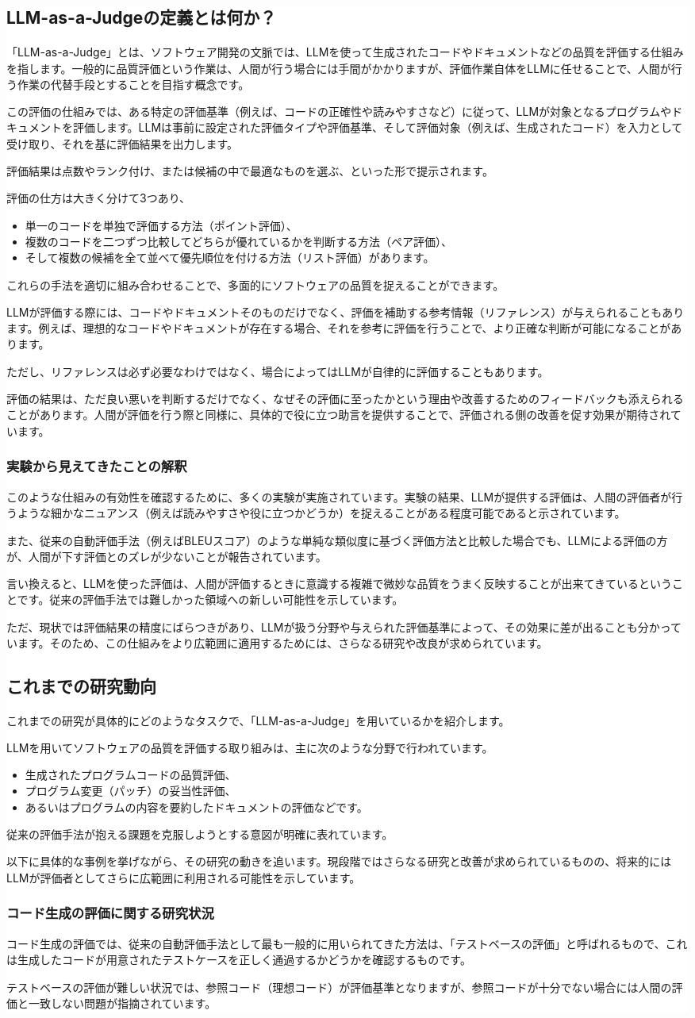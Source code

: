 ## LLM-as-a-Judgeの定義とは何か？

「LLM-as-a-Judge」とは、ソフトウェア開発の文脈では、LLMを使って生成されたコードやドキュメントなどの品質を評価する仕組みを指します。一般的に品質評価という作業は、人間が行う場合には手間がかかりますが、評価作業自体をLLMに任せることで、人間が行う作業の代替手段とすることを目指す概念です。

この評価の仕組みでは、ある特定の評価基準（例えば、コードの正確性や読みやすさなど）に従って、LLMが対象となるプログラムやドキュメントを評価します。LLMは事前に設定された評価タイプや評価基準、そして評価対象（例えば、生成されたコード）を入力として受け取り、それを基に評価結果を出力します。

評価結果は点数やランク付け、または候補の中で最適なものを選ぶ、といった形で提示されます。

評価の仕方は大きく分けて3つあり、

- 単一のコードを単独で評価する方法（ポイント評価）、
- 複数のコードを二つずつ比較してどちらが優れているかを判断する方法（ペア評価）、
- そして複数の候補を全て並べて優先順位を付ける方法（リスト評価）があります。

これらの手法を適切に組み合わせることで、多面的にソフトウェアの品質を捉えることができます。

LLMが評価する際には、コードやドキュメントそのものだけでなく、評価を補助する参考情報（リファレンス）が与えられることもあります。例えば、理想的なコードやドキュメントが存在する場合、それを参考に評価を行うことで、より正確な判断が可能になることがあります。

ただし、リファレンスは必ず必要なわけではなく、場合によってはLLMが自律的に評価することもあります。

評価の結果は、ただ良い悪いを判断するだけでなく、なぜその評価に至ったかという理由や改善するためのフィードバックも添えられることがあります。人間が評価を行う際と同様に、具体的で役に立つ助言を提供することで、評価される側の改善を促す効果が期待されています。

### 実験から見えてきたことの解釈

このような仕組みの有効性を確認するために、多くの実験が実施されています。実験の結果、LLMが提供する評価は、人間の評価者が行うような細かなニュアンス（例えば読みやすさや役に立つかどうか）を捉えることがある程度可能であると示されています。

また、従来の自動評価手法（例えばBLEUスコア）のような単純な類似度に基づく評価方法と比較した場合でも、LLMによる評価の方が、人間が下す評価とのズレが少ないことが報告されています。

言い換えると、LLMを使った評価は、人間が評価するときに意識する複雑で微妙な品質をうまく反映することが出来てきているということです。従来の評価手法では難しかった領域への新しい可能性を示しています。

ただ、現状では評価結果の精度にばらつきがあり、LLMが扱う分野や与えられた評価基準によって、その効果に差が出ることも分かっています。そのため、この仕組みをより広範囲に適用するためには、さらなる研究や改良が求められています。

## これまでの研究動向

これまでの研究が具体的にどのようなタスクで、「LLM-as-a-Judge」を用いているかを紹介します。

LLMを用いてソフトウェアの品質を評価する取り組みは、主に次のような分野で行われています。

- 生成されたプログラムコードの品質評価、
- プログラム変更（パッチ）の妥当性評価、
- あるいはプログラムの内容を要約したドキュメントの評価などです。

従来の評価手法が抱える課題を克服しようとする意図が明確に表れています。

以下に具体的な事例を挙げながら、その研究の動きを追います。現段階ではさらなる研究と改善が求められているものの、将来的にはLLMが評価者としてさらに広範囲に利用される可能性を示しています。

### コード生成の評価に関する研究状況

コード生成の評価では、従来の自動評価手法として最も一般的に用いられてきた方法は、「テストベースの評価」と呼ばれるもので、これは生成したコードが用意されたテストケースを正しく通過するかどうかを確認するものです。

テストベースの評価が難しい状況では、参照コード（理想コード）が評価基準となりますが、参照コードが十分でない場合には人間の評価と一致しない問題が指摘されています。
